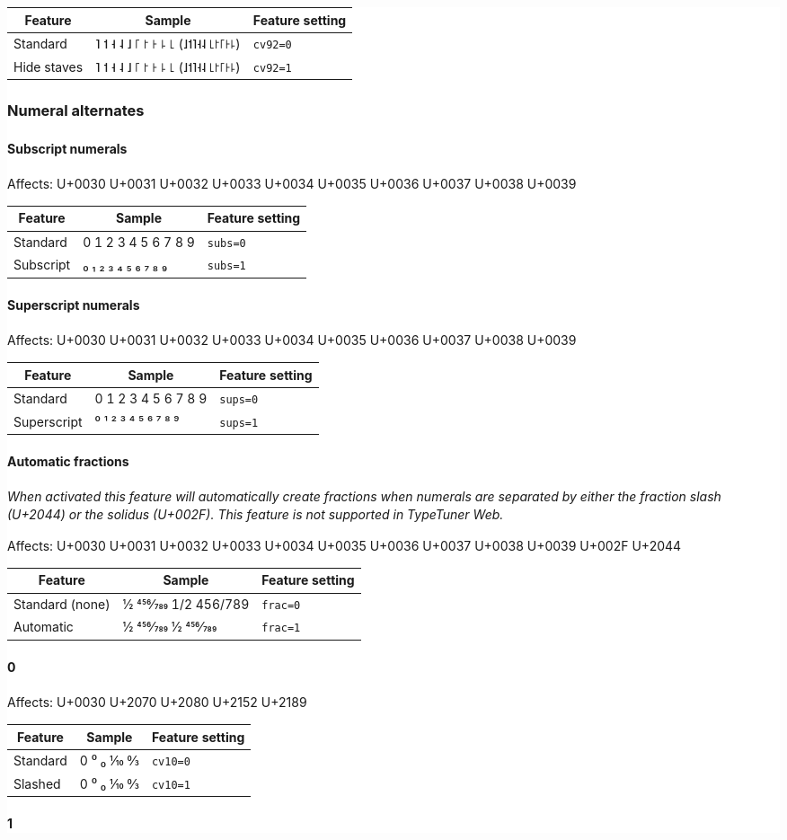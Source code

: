 Feature | Sample                      | Feature setting
------- | --------------------------- | -------
Standard | <span class='andika-R normal'>˥ ˦ ˧ ˨ ˩ ꜒ ꜓ ꜔ ꜕ ꜖ (˩˦˥˧˨ ꜖꜓꜒꜔꜕)</span> | `cv92=0`
Hide staves  | <span class='andika-R normal' style='font-feature-settings: "cv92" 1'>˥ ˦ ˧ ˨ ˩ ꜒ ꜓ ꜔ ꜕ ꜖ (˩˦˥˧˨ ꜖꜓꜒꜔꜕)</span> | `cv92=1`

### Numeral alternates

#### Subscript numerals

<span class='affects'>Affects: U+0030 U+0031 U+0032 U+0033 U+0034 U+0035 U+0036 U+0037 U+0038 U+0039</span>

Feature | Sample                      | Feature setting
------- | --------------------------- | -------
Standard  | <span class='andika-R normal'>0 1 2 3 4 5 6 7 8 9</span> | `subs=0`
Subscript | <span class='andika-R normal' style='font-feature-settings: "subs" 1'>0 1 2 3 4 5 6 7 8 9</span> | `subs=1`

#### Superscript numerals

<span class='affects'>Affects: U+0030 U+0031 U+0032 U+0033 U+0034 U+0035 U+0036 U+0037 U+0038 U+0039</span>

Feature | Sample                      | Feature setting
------- | --------------------------- | -------
Standard    | <span class='andika-R normal'>0 1 2 3 4 5 6 7 8 9</span> | `sups=0`
Superscript | <span class='andika-R normal' style='font-feature-settings: "sups" 1'>0 1 2 3 4 5 6 7 8 9</span> | `sups=1`

#### Automatic fractions

*When activated this feature will automatically create fractions when numerals are separated by either the fraction slash (U+2044) or the solidus (U+002F). This feature is not supported in TypeTuner Web.*

<span class='affects'>Affects: U+0030 U+0031 U+0032 U+0033 U+0034 U+0035 U+0036 U+0037 U+0038 U+0039 U+002F U+2044</span>

Feature | Sample                      | Feature setting
------- | --------------------------- | -------
Standard (none) | <span class='andika-R normal'>1⁄2 456⁄789 1/2 456/789</span> | `frac=0`
Automatic       | <span class='andika-R normal' style='font-feature-settings: "frac" 1'>1⁄2 456⁄789 1/2 456/789</span> | `frac=1`

#### 0

<span class='affects'>Affects: U+0030 U+2070 U+2080 U+2152 U+2189</span>

Feature | Sample                      | Feature setting
------- | --------------------------- | -------
Standard | <span class='andika-R normal'>0 ⁰ ₀ ⅒ ↉</span> | `cv10=0`
Slashed  | <span class='andika-R normal' style='font-feature-settings: "cv10" 1'>0 ⁰ ₀ ⅒ ↉</span> | `cv10=1`

#### 1
